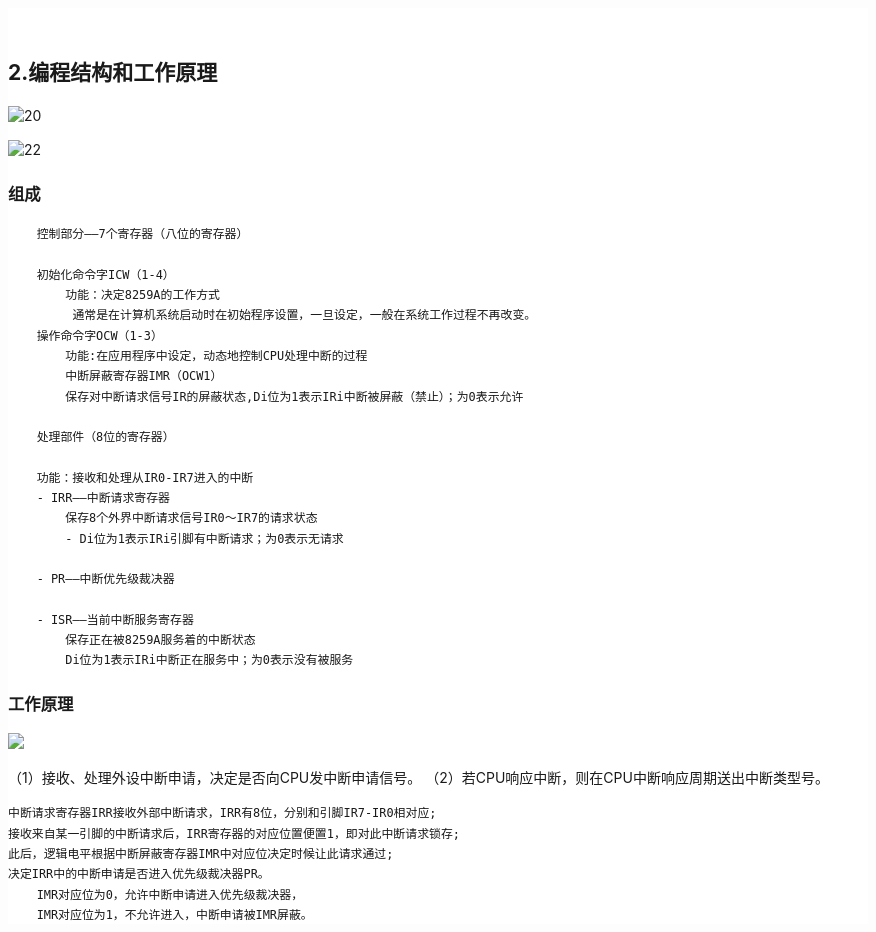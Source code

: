 ```
        
```





## 2.编程结构和工作原理

![20](https://gitee.com/murphyhou/picgo/raw/master/microcomputer_image/20.jpg)

![22](https://gitee.com/murphyhou/picgo/raw/master/microcomputer_image/22.jpg)

### 组成
```
	控制部分——7个寄存器（八位的寄存器）

    初始化命令字ICW（1-4）
    	功能：决定8259A的工作方式
         通常是在计算机系统启动时在初始程序设置，一旦设定，一般在系统工作过程不再改变。
    操作命令字OCW（1-3）
        功能:在应用程序中设定，动态地控制CPU处理中断的过程
        中断屏蔽寄存器IMR（OCW1）
        保存对中断请求信号IR的屏蔽状态,Di位为1表示IRi中断被屏蔽（禁止）；为0表示允许

	处理部件（8位的寄存器）

    功能：接收和处理从IR0-IR7进入的中断
    - IRR——中断请求寄存器
        保存8个外界中断请求信号IR0～IR7的请求状态
        - Di位为1表示IRi引脚有中断请求；为0表示无请求
        
    - PR——中断优先级裁决器

    - ISR——当前中断服务寄存器
        保存正在被8259A服务着的中断状态
        Di位为1表示IRi中断正在服务中；为0表示没有被服务
```
### 工作原理

![](https://gitee.com/murphyhou/picgo/raw/master/microcomputer_image/21.jpg)

（1）接收、处理外设中断申请，决定是否向CPU发中断申请信号。
（2）若CPU响应中断，则在CPU中断响应周期送出中断类型号。

```
中断请求寄存器IRR接收外部中断请求，IRR有8位，分别和引脚IR7-IR0相对应;
接收来自某一引脚的中断请求后，IRR寄存器的对应位置便置1，即对此中断请求锁存;
此后，逻辑电平根据中断屏蔽寄存器IMR中对应位决定时候让此请求通过;
决定IRR中的中断申请是否进入优先级裁决器PR。
    IMR对应位为0，允许中断申请进入优先级裁决器，
    IMR对应位为1，不允许进入，中断申请被IMR屏蔽。
```
